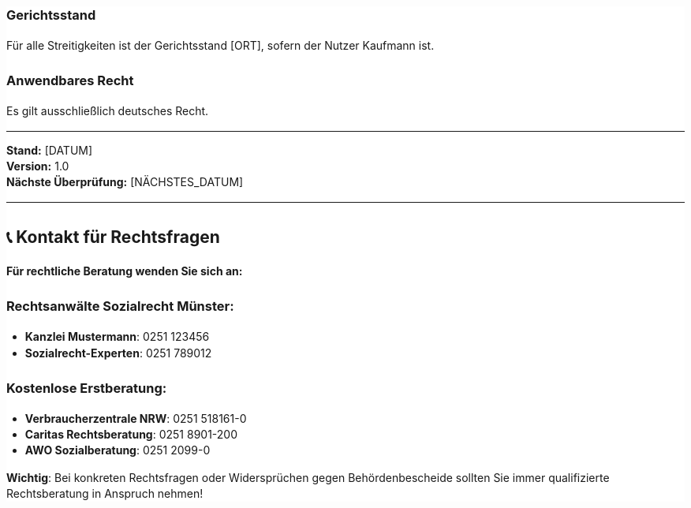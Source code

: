 ### Gerichtsstand
Für alle Streitigkeiten ist der Gerichtsstand [ORT], sofern der Nutzer Kaufmann ist.

### Anwendbares Recht
Es gilt ausschließlich deutsches Recht.

---

**Stand:** [DATUM]  
**Version:** 1.0  
**Nächste Überprüfung:** [NÄCHSTES_DATUM]

---

## 📞 Kontakt für Rechtsfragen

**Für rechtliche Beratung wenden Sie sich an:**

### Rechtsanwälte Sozialrecht Münster:
- **Kanzlei Mustermann**: 0251 123456
- **Sozialrecht-Experten**: 0251 789012

### Kostenlose Erstberatung:
- **Verbraucherzentrale NRW**: 0251 518161-0
- **Caritas Rechtsberatung**: 0251 8901-200
- **AWO Sozialberatung**: 0251 2099-0

**Wichtig**: Bei konkreten Rechtsfragen oder Widersprüchen gegen Behördenbescheide sollten Sie immer qualifizierte Rechtsberatung in Anspruch nehmen!
